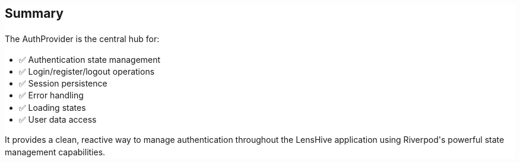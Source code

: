 ## Summary

The AuthProvider is the central hub for:
- ✅ Authentication state management
- ✅ Login/register/logout operations
- ✅ Session persistence
- ✅ Error handling
- ✅ Loading states
- ✅ User data access

It provides a clean, reactive way to manage authentication throughout the LensHive application using Riverpod's powerful state management capabilities.

